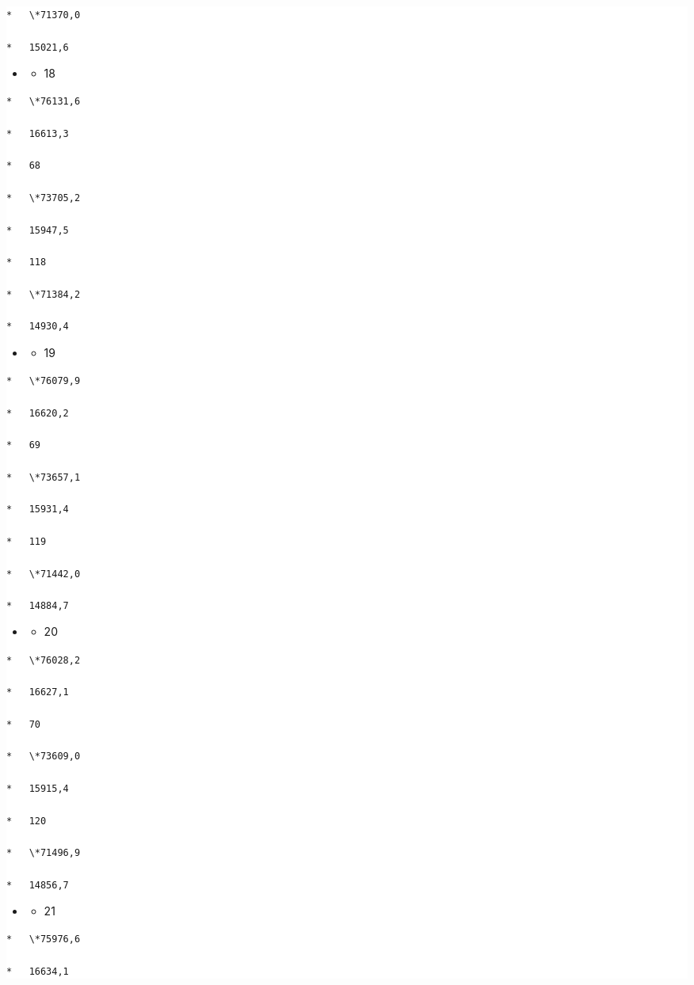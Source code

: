     *   \*71370,0

    *   15021,6


*    *   18

    *   \*76131,6

    *   16613,3

    *   68

    *   \*73705,2

    *   15947,5

    *   118

    *   \*71384,2

    *   14930,4


*    *   19

    *   \*76079,9

    *   16620,2

    *   69

    *   \*73657,1

    *   15931,4

    *   119

    *   \*71442,0

    *   14884,7


*    *   20

    *   \*76028,2

    *   16627,1

    *   70

    *   \*73609,0

    *   15915,4

    *   120

    *   \*71496,9

    *   14856,7


*    *   21

    *   \*75976,6

    *   16634,1
